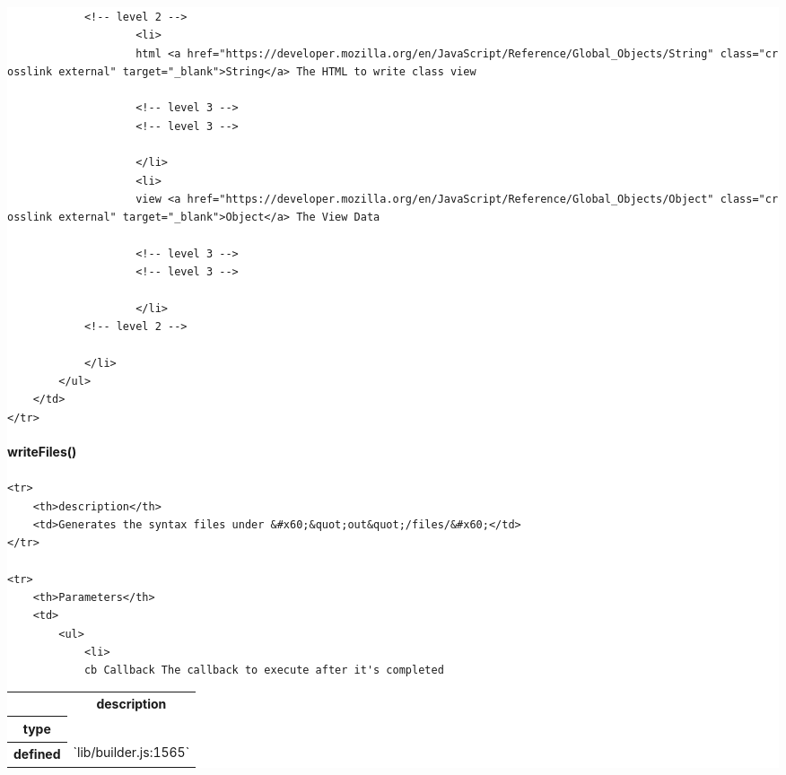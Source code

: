 				<!-- level 2 -->
						<li>
						html <a href="https://developer.mozilla.org/en/JavaScript/Reference/Global_Objects/String" class="crosslink external" target="_blank">String</a> The HTML to write class view

						<!-- level 3 -->
						<!-- level 3 -->

						</li>
						<li>
						view <a href="https://developer.mozilla.org/en/JavaScript/Reference/Global_Objects/Object" class="crosslink external" target="_blank">Object</a> The View Data

						<!-- level 3 -->
						<!-- level 3 -->

						</li>
				<!-- level 2 -->

				</li>
			</ul>
		</td>
	</tr>


</table>


#### writeFiles() 

<table>
	<tr>
		<th></th>
		<th>description</th>
	</tr>
	<tr>
		<th>type</th>
		<td></td>
	</tr>
	

  <tr>
		<th>defined</th>
		<td>`lib/builder.js:1565`</td>
	</tr>
	
	


	<tr>
		<th>description</th>
		<td>Generates the syntax files under &#x60;&quot;out&quot;/files/&#x60;</td>
	</tr>

	<tr>
		<th>Parameters</th>
		<td>
			<ul>
				<li> 
				cb Callback The callback to execute after it's completed
